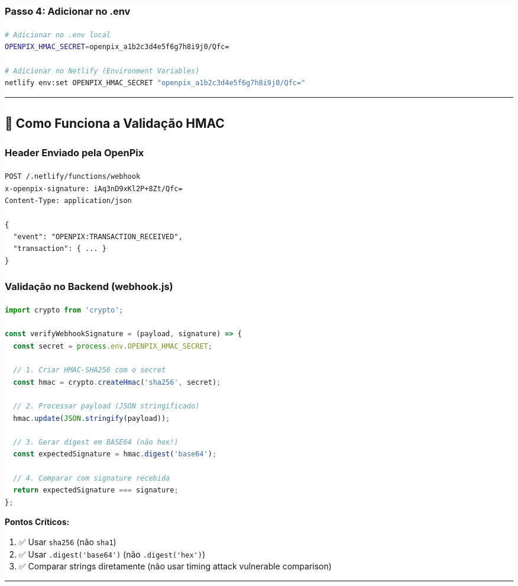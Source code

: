 ### Passo 4: Adicionar no .env

```bash
# Adicionar no .env local
OPENPIX_HMAC_SECRET=openpix_a1b2c3d4e5f6g7h8i9j0/Qfc=

# Adicionar no Netlify (Environment Variables)
netlify env:set OPENPIX_HMAC_SECRET "openpix_a1b2c3d4e5f6g7h8i9j0/Qfc="
```

---

## 🔐 Como Funciona a Validação HMAC

### Header Enviado pela OpenPix

```http
POST /.netlify/functions/webhook
x-openpix-signature: iAq3nD9xKl2P+8Zt/Qfc=
Content-Type: application/json

{
  "event": "OPENPIX:TRANSACTION_RECEIVED",
  "transaction": { ... }
}
```

### Validação no Backend (webhook.js)

```javascript
import crypto from 'crypto';

const verifyWebhookSignature = (payload, signature) => {
  const secret = process.env.OPENPIX_HMAC_SECRET;

  // 1. Criar HMAC-SHA256 com o secret
  const hmac = crypto.createHmac('sha256', secret);

  // 2. Processar payload (JSON stringificado)
  hmac.update(JSON.stringify(payload));

  // 3. Gerar digest em BASE64 (não hex!)
  const expectedSignature = hmac.digest('base64');

  // 4. Comparar com signature recebida
  return expectedSignature === signature;
};
```

**Pontos Críticos:**

1. ✅ Usar `sha256` (não `sha1`)
2. ✅ Usar `.digest('base64')` (não `.digest('hex')`)
3. ✅ Comparar strings diretamente (não usar timing attack vulnerable comparison)

---